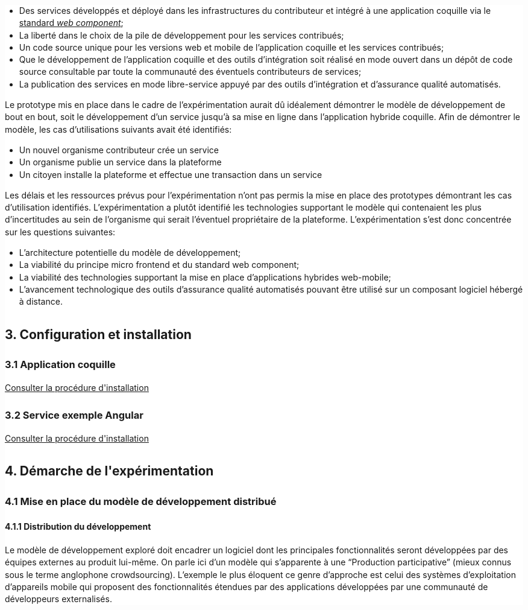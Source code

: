 * Des services développés et déployé dans les infrastructures du contributeur et intégré à une application coquille via le [standard *web component*](https://developer.mozilla.org/fr/docs/Web/API/Web_components);
* La liberté dans le choix de la pile de développement pour les services contribués; 
* Un code source unique pour les versions web et mobile de l’application coquille et les services contribués; 
* Que le développement de l’application coquille et des outils d’intégration soit réalisé en mode ouvert dans un dépôt de code source consultable par toute la communauté des éventuels contributeurs de services;
* La publication des services en mode libre-service appuyé par des outils d’intégration et d’assurance qualité automatisés.

Le prototype mis en place dans le cadre de l’expérimentation aurait dû idéalement démontrer le modèle de développement de bout en bout, soit le développement d’un service jusqu’à sa mise en ligne dans l’application hybride coquille. Afin de démontrer le modèle, les cas d’utilisations suivants avait été identifiés: 

* Un nouvel organisme contributeur crée un service 
* Un organisme publie un service dans la plateforme 
* Un citoyen installe la plateforme et effectue une transaction dans un service 

Les délais et les ressources prévus pour l’expérimentation n’ont pas permis la mise en place des prototypes démontrant les cas d’utilisation identifiés. L’expérimentation a plutôt identifié les technologies supportant le modèle qui contenaient les plus d’incertitudes au sein de l’organisme qui serait l’éventuel propriétaire de la plateforme. L’expérimentation s’est donc concentrée sur les questions suivantes: 

* L’architecture potentielle du modèle de développement;
* La viabilité du principe micro frontend et du standard web component; 
* La viabilité des technologies supportant la mise en place d’applications hybrides web-mobile;
* L’avancement technologique des outils d’assurance qualité automatisés pouvant être utilisé sur un composant logiciel hébergé à distance.

## 3. Configuration et installation 

### 3.1 Application coquille

[Consulter la procédure d'installation](../app/README.md)

### 3.2 Service exemple Angular

[Consulter la procédure d'installation](../exemples/service-angular/README.md)

## 4. Démarche de l'expérimentation 

### 4.1 Mise en place du modèle de développement distribué 

#### 4.1.1 Distribution du développement 

Le modèle de développement exploré doit encadrer un logiciel dont les principales fonctionnalités seront développées par des équipes externes au produit lui-même. On parle ici d’un modèle qui s’apparente à une “Production participative” (mieux connus sous le terme anglophone crowdsourcing). L’exemple le plus éloquent ce genre d’approche est celui des systèmes d’exploitation d’appareils mobile qui proposent des fonctionnalités étendues par des applications développées par une communauté de développeurs externalisés.  
